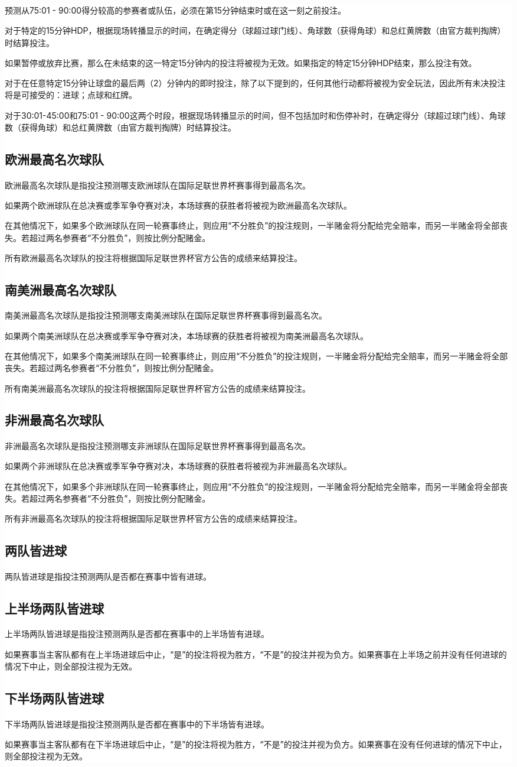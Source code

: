   预测从75:01 - 90:00得分较高的参赛者或队伍，必须在第15分钟结束时或在这一刻之前投注。

对于特定的15分钟HDP，根据现场转播显示的时间，在确定得分（球超过球门线）、角球数（获得角球）和总红黄牌数（由官方裁判掏牌）时结算投注。

如果暂停或放弃比赛，那么在未结束的这一特定15分钟内的投注将被视为无效。如果指定的特定15分钟HDP结束，那么投注有效。

对于在任意特定15分钟让球盘的最后两（2）分钟内的即时投注，除了以下提到的，任何其他行动都将被视为安全玩法，因此所有未决投注将是可接受的：进球；点球和红牌。

对于30:01-45:00和75:01 - 90:00这两个时段，根据现场转播显示的时间，但不包括加时和伤停补时，在确定得分（球超过球门线）、角球数（获得角球）和总红黄牌数（由官方裁判掏牌）时结算投注。

## 欧洲最高名次球队

欧洲最高名次球队是指投注预测哪支欧洲球队在国际足联世界杯赛事得到最高名次。

如果两个欧洲球队在总决赛或季军争夺赛对决，本场球赛的获胜者将被视为欧洲最高名次球队。

在其他情况下，如果多个欧洲球队在同一轮赛事终止，则应用“不分胜负”的投注规则，一半赌金将分配给完全赔率，而另一半赌金将全部丧失。若超过两名参赛者“不分胜负”，则按比例分配赌金。

所有欧洲最高名次球队的投注将根据国际足联世界杯官方公告的成绩来结算投注。

## 南美洲最高名次球队

南美洲最高名次球队是指投注预测哪支南美洲球队在国际足联世界杯赛事得到最高名次。

如果两个南美洲球队在总决赛或季军争夺赛对决，本场球赛的获胜者将被视为南美洲最高名次球队。

在其他情况下，如果多个南美洲球队在同一轮赛事终止，则应用“不分胜负”的投注规则，一半赌金将分配给完全赔率，而另一半赌金将全部丧失。若超过两名参赛者“不分胜负”，则按比例分配赌金。

所有南美洲最高名次球队的投注将根据国际足联世界杯官方公告的成绩来结算投注。

## 非洲最高名次球队

非洲最高名次球队是指投注预测哪支非洲球队在国际足联世界杯赛事得到最高名次。

如果两个非洲球队在总决赛或季军争夺赛对决，本场球赛的获胜者将被视为非洲最高名次球队。

在其他情况下，如果多个非洲球队在同一轮赛事终止，则应用“不分胜负”的投注规则，一半赌金将分配给完全赔率，而另一半赌金将全部丧失。若超过两名参赛者“不分胜负”，则按比例分配赌金。

所有非洲最高名次球队的投注将根据国际足联世界杯官方公告的成绩来结算投注。

## 两队皆进球

两队皆进球是指投注预测两队是否都在赛事中皆有进球。

## 上半场两队皆进球

上半场两队皆进球是指投注预测两队是否都在赛事中的上半场皆有进球。

如果赛事当主客队都有在上半场进球后中止，“是”的投注将视为胜方，“不是”的投注并视为负方。如果赛事在上半场之前并没有任何进球的情况下中止，则全部投注视为无效。

## 下半场两队皆进球

下半场两队皆进球是指投注预测两队是否都在赛事中的下半场皆有进球。

如果赛事当主客队都有在下半场进球后中止，“是”的投注将视为胜方，“不是”的投注并视为负方。如果赛事在没有任何进球的情况下中止，则全部投注视为无效。
